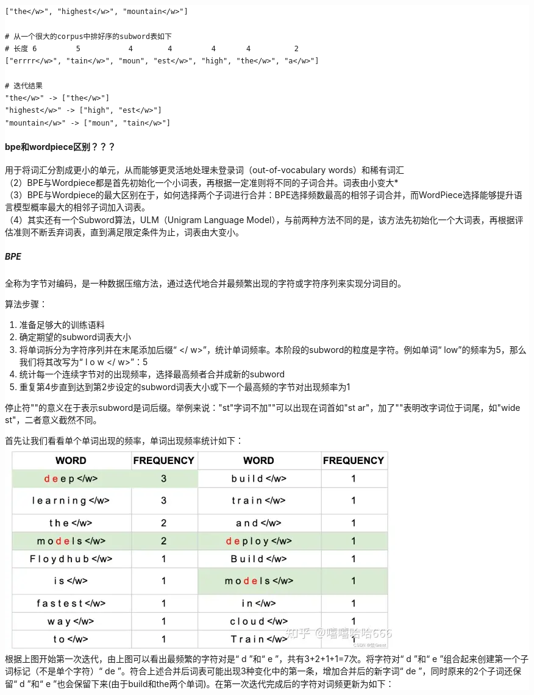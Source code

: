 ```
["the</w>", "highest</w>", "mountain</w>"]

# 从一个很大的corpus中排好序的subword表如下
# 长度 6         5           4        4         4       4          2
["errrr</w>", "tain</w>", "moun", "est</w>", "high", "the</w>", "a</w>"]

# 迭代结果
"the</w>" -> ["the</w>"]
"highest</w>" -> ["high", "est</w>"]
"mountain</w>" -> ["moun", "tain</w>"]

```



#### bpe和wordpiece区别？？？
用于将词汇分割成更小的单元，从而能够更灵活地处理未登录词（out-of-vocabulary words）和稀有词汇   
（2）BPE与Wordpiece都是首先初始化一个小词表，再根据一定准则将不同的子词合并。词表由小变大*  
（3）BPE与Wordpiece的最大区别在于，如何选择两个子词进行合并：BPE选择频数最高的相邻子词合并，而WordPiece选择能够提升语言模型概率最大的相邻子词加入词表。  
（4）其实还有一个Subword算法，ULM（Unigram Language Model），与前两种方法不同的是，该方法先初始化一个大词表，再根据评估准则不断丢弃词表，直到满足限定条件为止，词表由大变小。  

##### BPE 
全称为字节对编码，是一种数据压缩方法，通过迭代地合并最频繁出现的字符或字符序列来实现分词目的。

算法步骤：

1. 准备足够大的训练语料
2. 确定期望的subword词表大小
3. 将单词拆分为字符序列并在末尾添加后缀“ </ w>”，统计单词频率。本阶段的subword的粒度是字符。例如单词“ low”的频率为5，那么我们将其改写为“ l o w </ w>”：5
4. 统计每一个连续字节对的出现频率，选择最高频者合并成新的subword
5. 重复第4步直到达到第2步设定的subword词表大小或下一个最高频的字节对出现频率为1   

停止符"</w>"的意义在于表示subword是词后缀。举例来说："st"字词不加"</w>"可以出现在词首如"st ar"，加了"</w>"表明改字词位于词尾，如"wide st</w>"，二者意义截然不同。    

首先让我们看看单个单词出现的频率，单词出现频率统计如下：   
![Alt text](assets_picture/conv/image-29.png)   
根据上图开始第一次迭代，由上图可以看出最频繁的字符对是“ d ”和“ e ”，共有3+2+1+1=7次。将字符对“ d ”和“ e ”组合起来创建第一个子词标记（不是单个字符）“ de ”。符合上述合并后词表可能出现3种变化中的第一条，增加合并后的新字词“ de ”，同时原来的2个子词还保留“ d ”和“ e ”也会保留下来(由于build和the两个单词)。在第一次迭代完成后的字符对词频更新为如下：   
